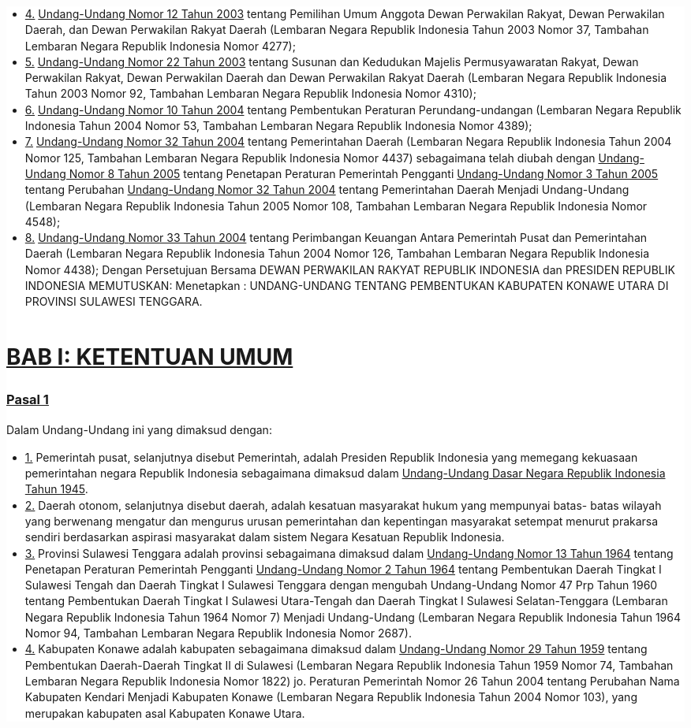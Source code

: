* [4.](http://example.org/legal/peraturan/uu/2007/13/mengingat/huruf/0004) [Undang-Undang Nomor 12 Tahun 2003](http://example.org/legal/peraturan/uu/2003/12) tentang Pemilihan Umum Anggota Dewan Perwakilan Rakyat, Dewan Perwakilan Daerah, dan Dewan Perwakilan Rakyat Daerah (Lembaran Negara Republik Indonesia Tahun 2003 Nomor 37, Tambahan Lembaran Negara Republik Indonesia Nomor 4277);
* [5.](http://example.org/legal/peraturan/uu/2007/13/mengingat/huruf/0005) [Undang-Undang Nomor 22 Tahun 2003](http://example.org/legal/peraturan/uu/2003/22) tentang Susunan dan Kedudukan Majelis Permusyawaratan Rakyat, Dewan Perwakilan Rakyat, Dewan Perwakilan Daerah dan Dewan Perwakilan Rakyat Daerah (Lembaran Negara Republik Indonesia Tahun 2003 Nomor 92, Tambahan Lembaran Negara Republik Indonesia Nomor 4310);
* [6.](http://example.org/legal/peraturan/uu/2007/13/mengingat/huruf/0006) [Undang-Undang Nomor 10 Tahun 2004](http://example.org/legal/peraturan/uu/2004/10) tentang Pembentukan Peraturan Perundang-undangan (Lembaran Negara Republik Indonesia Tahun 2004 Nomor 53, Tambahan Lembaran Negara Republik Indonesia Nomor 4389);
* [7.](http://example.org/legal/peraturan/uu/2007/13/mengingat/huruf/0007) [Undang-Undang Nomor 32 Tahun 2004](http://example.org/legal/peraturan/uu/2004/32) tentang Pemerintahan Daerah (Lembaran Negara Republik Indonesia Tahun 2004 Nomor 125, Tambahan Lembaran Negara Republik Indonesia Nomor 4437) sebagaimana telah diubah dengan [Undang-Undang Nomor 8 Tahun 2005](http://example.org/legal/peraturan/uu/2005/8) tentang Penetapan Peraturan Pemerintah Pengganti [Undang-Undang Nomor 3 Tahun 2005](http://example.org/legal/peraturan/uu/2005/3) tentang Perubahan [Undang-Undang Nomor 32 Tahun 2004](http://example.org/legal/peraturan/uu/2004/32) tentang Pemerintahan Daerah Menjadi Undang-Undang (Lembaran Negara Republik Indonesia Tahun 2005 Nomor 108, Tambahan Lembaran Negara Republik Indonesia Nomor 4548);
* [8.](http://example.org/legal/peraturan/uu/2007/13/mengingat/huruf/0008) [Undang-Undang Nomor 33 Tahun 2004](http://example.org/legal/peraturan/uu/2004/33) tentang Perimbangan Keuangan Antara Pemerintah Pusat dan Pemerintahan Daerah (Lembaran Negara Republik Indonesia Tahun 2004 Nomor 126, Tambahan Lembaran Negara Republik Indonesia Nomor 4438); Dengan Persetujuan Bersama DEWAN PERWAKILAN RAKYAT REPUBLIK INDONESIA dan PRESIDEN REPUBLIK INDONESIA MEMUTUSKAN: Menetapkan : UNDANG-UNDANG TENTANG PEMBENTUKAN KABUPATEN KONAWE UTARA DI PROVINSI SULAWESI TENGGARA.

# [BAB I: KETENTUAN UMUM](http://example.org/legal/peraturan/uu/2007/13/bab/0001)

### [Pasal 1](http://example.org/legal/peraturan/uu/2007/13/pasal/0001)
Dalam Undang-Undang ini yang dimaksud dengan:
* [1.](http://example.org/legal/peraturan/uu/2007/13/pasal/0001/versi/20070102/huruf/0001) Pemerintah pusat, selanjutnya disebut Pemerintah, adalah Presiden Republik Indonesia yang memegang kekuasaan pemerintahan negara Republik Indonesia sebagaimana dimaksud dalam [Undang-Undang Dasar Negara Republik Indonesia Tahun 1945](http://example.org/legal/peraturan/uu).
* [2.](http://example.org/legal/peraturan/uu/2007/13/pasal/0001/versi/20070102/huruf/0002) Daerah otonom, selanjutnya disebut daerah, adalah kesatuan masyarakat hukum yang mempunyai batas- batas wilayah yang berwenang mengatur dan mengurus urusan pemerintahan dan kepentingan masyarakat setempat menurut prakarsa sendiri berdasarkan aspirasi masyarakat dalam sistem Negara Kesatuan Republik Indonesia.
* [3.](http://example.org/legal/peraturan/uu/2007/13/pasal/0001/versi/20070102/huruf/0003) Provinsi Sulawesi Tenggara adalah provinsi sebagaimana dimaksud dalam [Undang-Undang Nomor 13 Tahun 1964](http://example.org/legal/peraturan/uu/1964/13) tentang Penetapan Peraturan Pemerintah Pengganti [Undang-Undang Nomor 2 Tahun 1964](http://example.org/legal/peraturan/uu/1964/2) tentang Pembentukan Daerah Tingkat I Sulawesi Tengah dan Daerah Tingkat I Sulawesi Tenggara dengan mengubah Undang-Undang Nomor 47 Prp Tahun 1960 tentang Pembentukan Daerah Tingkat I Sulawesi Utara-Tengah dan Daerah Tingkat I Sulawesi Selatan-Tenggara (Lembaran Negara Republik Indonesia Tahun 1964 Nomor 7) Menjadi Undang-Undang (Lembaran Negara Republik Indonesia Tahun 1964 Nomor 94, Tambahan Lembaran Negara Republik Indonesia Nomor 2687).
* [4.](http://example.org/legal/peraturan/uu/2007/13/pasal/0001/versi/20070102/huruf/0004) Kabupaten Konawe adalah kabupaten sebagaimana dimaksud dalam [Undang-Undang Nomor 29 Tahun 1959](http://example.org/legal/peraturan/uu/1959/29) tentang Pembentukan Daerah-Daerah Tingkat II di Sulawesi (Lembaran Negara Republik Indonesia Tahun 1959 Nomor 74, Tambahan Lembaran Negara Republik Indonesia Nomor 1822) jo. Peraturan Pemerintah Nomor 26 Tahun 2004 tentang Perubahan Nama Kabupaten Kendari Menjadi Kabupaten Konawe (Lembaran Negara Republik Indonesia Tahun 2004 Nomor 103), yang merupakan kabupaten asal Kabupaten Konawe Utara.
 